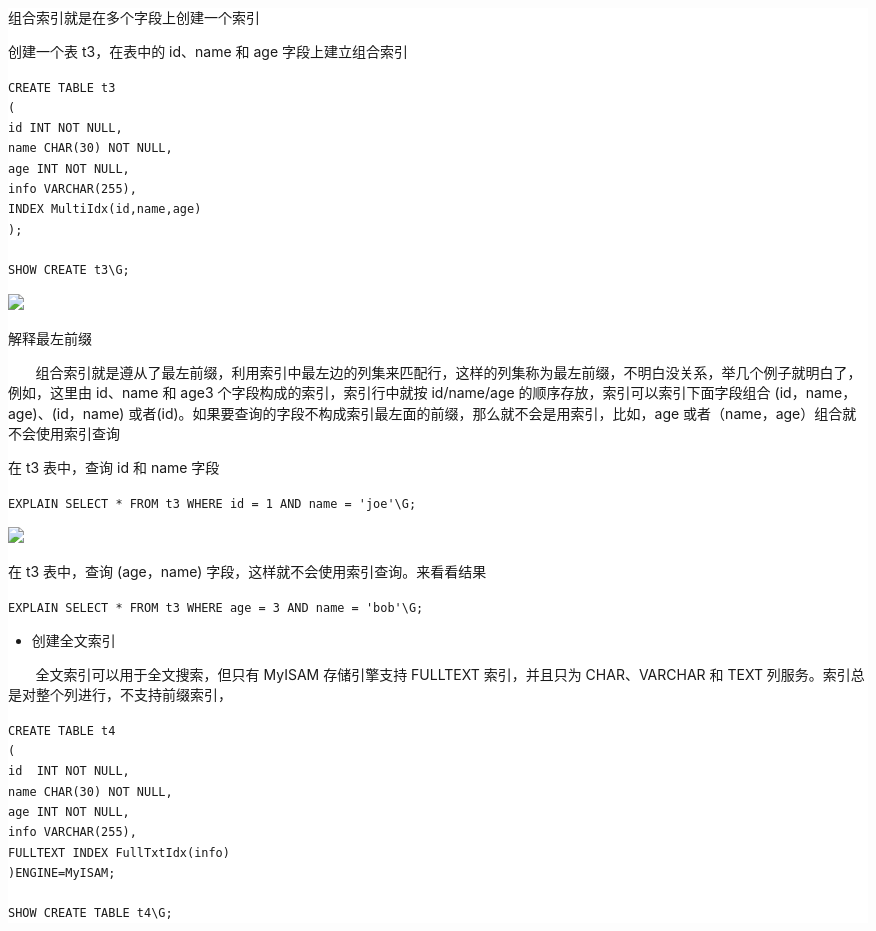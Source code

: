 组合索引就是在多个字段上创建一个索引

创建一个表 t3，在表中的 id、name 和 age 字段上建立组合索引

```
CREATE TABLE t3
(
id INT NOT NULL,
name CHAR(30) NOT NULL,
age INT NOT NULL,
info VARCHAR(255),
INDEX MultiIdx(id,name,age)
);

SHOW CREATE t3\G;

```

![](https://user-gold-cdn.xitu.io/2018/9/22/166006a07eb76533?imageView2/0/w/1280/h/960/format/webp/ignore-error/1)

解释最左前缀

       组合索引就是遵从了最左前缀，利用索引中最左边的列集来匹配行，这样的列集称为最左前缀，不明白没关系，举几个例子就明白了，例如，这里由 id、name 和 age3 个字段构成的索引，索引行中就按 id/name/age 的顺序存放，索引可以索引下面字段组合 (id，name，age)、(id，name) 或者(id)。如果要查询的字段不构成索引最左面的前缀，那么就不会是用索引，比如，age 或者（name，age）组合就不会使用索引查询

在 t3 表中，查询 id 和 name 字段

```
EXPLAIN SELECT * FROM t3 WHERE id = 1 AND name = 'joe'\G;

```

![](https://user-gold-cdn.xitu.io/2018/9/22/166006aaf8204b92?imageView2/0/w/1280/h/960/format/webp/ignore-error/1)

在 t3 表中，查询 (age，name) 字段，这样就不会使用索引查询。来看看结果

```
EXPLAIN SELECT * FROM t3 WHERE age = 3 AND name = 'bob'\G;

```

*   创建全文索引

       全文索引可以用于全文搜索，但只有 MyISAM 存储引擎支持 FULLTEXT 索引，并且只为 CHAR、VARCHAR 和 TEXT 列服务。索引总是对整个列进行，不支持前缀索引，

```
CREATE TABLE t4
(
id  INT NOT NULL,
name CHAR(30) NOT NULL,
age INT NOT NULL,
info VARCHAR(255),
FULLTEXT INDEX FullTxtIdx(info)
)ENGINE=MyISAM;

SHOW CREATE TABLE t4\G;

```
